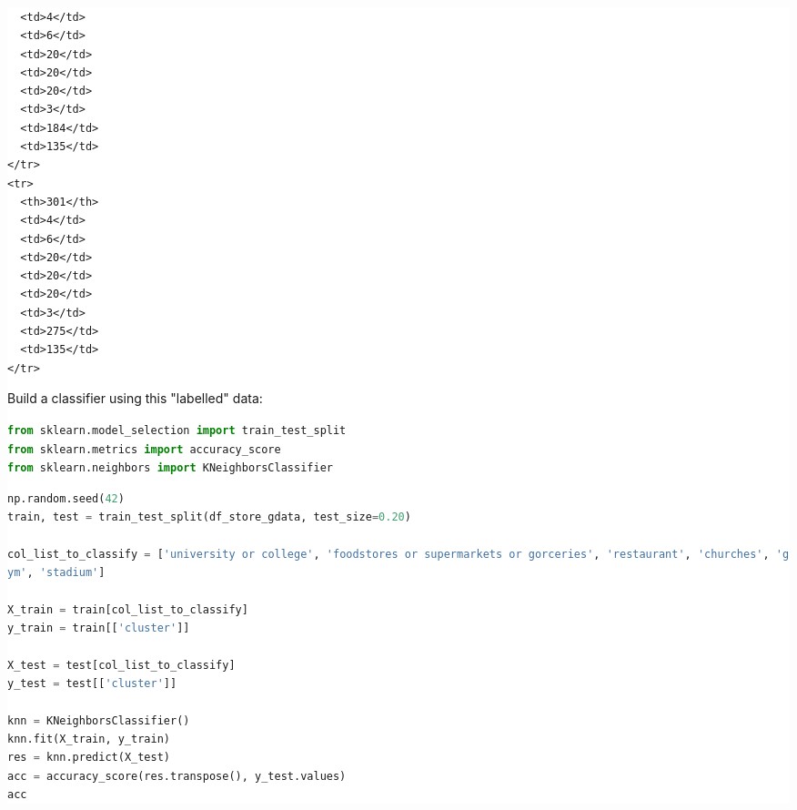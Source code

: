      <td>4</td>
      <td>6</td>
      <td>20</td>
      <td>20</td>
      <td>20</td>
      <td>3</td>
      <td>184</td>
      <td>135</td>
    </tr>
    <tr>
      <th>301</th>
      <td>4</td>
      <td>6</td>
      <td>20</td>
      <td>20</td>
      <td>20</td>
      <td>3</td>
      <td>275</td>
      <td>135</td>
    </tr>
  </tbody>
</table>
</div>



Build a classifier using this "labelled" data:


```python
from sklearn.model_selection import train_test_split
from sklearn.metrics import accuracy_score
from sklearn.neighbors import KNeighborsClassifier
```


```python
np.random.seed(42)
train, test = train_test_split(df_store_gdata, test_size=0.20)

col_list_to_classify = ['university or college', 'foodstores or supermarkets or gorceries', 'restaurant', 'churches', 'gym', 'stadium']

X_train = train[col_list_to_classify]
y_train = train[['cluster']]

X_test = test[col_list_to_classify]
y_test = test[['cluster']]

knn = KNeighborsClassifier()
knn.fit(X_train, y_train) 
res = knn.predict(X_test)
acc = accuracy_score(res.transpose(), y_test.values)
acc
```
